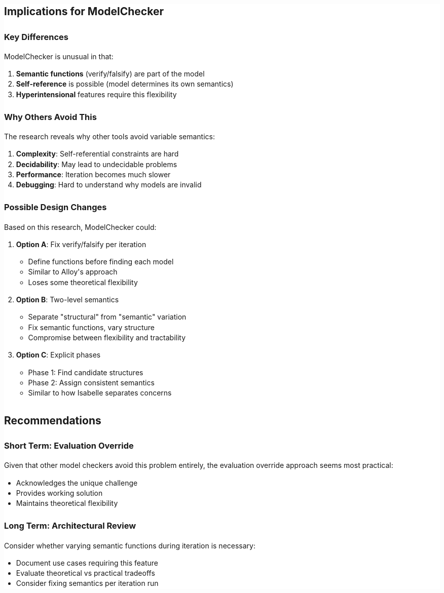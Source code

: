 ## Implications for ModelChecker

### Key Differences

ModelChecker is unusual in that:
1. **Semantic functions** (verify/falsify) are part of the model
2. **Self-reference** is possible (model determines its own semantics)
3. **Hyperintensional** features require this flexibility

### Why Others Avoid This

The research reveals why other tools avoid variable semantics:
1. **Complexity**: Self-referential constraints are hard
2. **Decidability**: May lead to undecidable problems
3. **Performance**: Iteration becomes much slower
4. **Debugging**: Hard to understand why models are invalid

### Possible Design Changes

Based on this research, ModelChecker could:

1. **Option A**: Fix verify/falsify per iteration
   - Define functions before finding each model
   - Similar to Alloy's approach
   - Loses some theoretical flexibility

2. **Option B**: Two-level semantics
   - Separate "structural" from "semantic" variation
   - Fix semantic functions, vary structure
   - Compromise between flexibility and tractability

3. **Option C**: Explicit phases
   - Phase 1: Find candidate structures
   - Phase 2: Assign consistent semantics
   - Similar to how Isabelle separates concerns

## Recommendations

### Short Term: Evaluation Override

Given that other model checkers avoid this problem entirely, the evaluation override approach seems most practical:
- Acknowledges the unique challenge
- Provides working solution
- Maintains theoretical flexibility

### Long Term: Architectural Review

Consider whether varying semantic functions during iteration is necessary:
- Document use cases requiring this feature
- Evaluate theoretical vs practical tradeoffs
- Consider fixing semantics per iteration run
